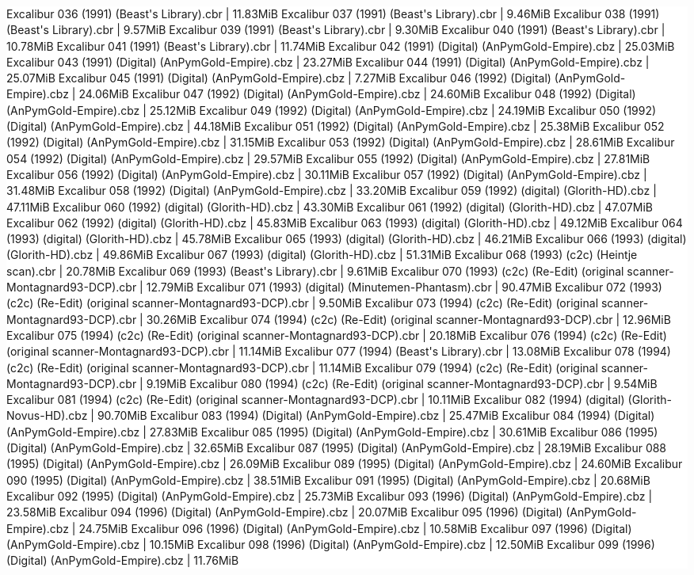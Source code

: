 Excalibur 036 (1991) (Beast's Library).cbr | 11.83MiB
Excalibur 037 (1991) (Beast's Library).cbr | 9.46MiB
Excalibur 038 (1991) (Beast's Library).cbr | 9.57MiB
Excalibur 039 (1991) (Beast's Library).cbr | 9.30MiB
Excalibur 040 (1991) (Beast's Library).cbr | 10.78MiB
Excalibur 041 (1991) (Beast's Library).cbr | 11.74MiB
Excalibur 042 (1991) (Digital) (AnPymGold-Empire).cbz | 25.03MiB
Excalibur 043 (1991) (Digital) (AnPymGold-Empire).cbz | 23.27MiB
Excalibur 044 (1991) (Digital) (AnPymGold-Empire).cbz | 25.07MiB
Excalibur 045 (1991) (Digital) (AnPymGold-Empire).cbz | 7.27MiB
Excalibur 046 (1992) (Digital) (AnPymGold-Empire).cbz | 24.06MiB
Excalibur 047 (1992) (Digital) (AnPymGold-Empire).cbz | 24.60MiB
Excalibur 048 (1992) (Digital) (AnPymGold-Empire).cbz | 25.12MiB
Excalibur 049 (1992) (Digital) (AnPymGold-Empire).cbz | 24.19MiB
Excalibur 050 (1992) (Digital) (AnPymGold-Empire).cbz | 44.18MiB
Excalibur 051 (1992) (Digital) (AnPymGold-Empire).cbz | 25.38MiB
Excalibur 052 (1992) (Digital) (AnPymGold-Empire).cbz | 31.15MiB
Excalibur 053 (1992) (Digital) (AnPymGold-Empire).cbz | 28.61MiB
Excalibur 054 (1992) (Digital) (AnPymGold-Empire).cbz | 29.57MiB
Excalibur 055 (1992) (Digital) (AnPymGold-Empire).cbz | 27.81MiB
Excalibur 056 (1992) (Digital) (AnPymGold-Empire).cbz | 30.11MiB
Excalibur 057 (1992) (Digital) (AnPymGold-Empire).cbz | 31.48MiB
Excalibur 058 (1992) (Digital) (AnPymGold-Empire).cbz | 33.20MiB
Excalibur 059 (1992) (digital) (Glorith-HD).cbz | 47.11MiB
Excalibur 060 (1992) (digital) (Glorith-HD).cbz | 43.30MiB
Excalibur 061 (1992) (digital) (Glorith-HD).cbz | 47.07MiB
Excalibur 062 (1992) (digital) (Glorith-HD).cbz | 45.83MiB
Excalibur 063 (1993) (digital) (Glorith-HD).cbz | 49.12MiB
Excalibur 064 (1993) (digital) (Glorith-HD).cbz | 45.78MiB
Excalibur 065 (1993) (digital) (Glorith-HD).cbz | 46.21MiB
Excalibur 066 (1993) (digital) (Glorith-HD).cbz | 49.86MiB
Excalibur 067 (1993) (digital) (Glorith-HD).cbz | 51.31MiB
Excalibur 068 (1993) (c2c) (Heintje scan).cbr | 20.78MiB
Excalibur 069 (1993) (Beast's Library).cbr | 9.61MiB
Excalibur 070 (1993) (c2c) (Re-Edit) (original scanner-Montagnard93-DCP).cbr | 12.79MiB
Excalibur 071 (1993) (digital) (Minutemen-Phantasm).cbr | 90.47MiB
Excalibur 072 (1993) (c2c) (Re-Edit) (original scanner-Montagnard93-DCP).cbr | 9.50MiB
Excalibur 073 (1994) (c2c) (Re-Edit) (original scanner-Montagnard93-DCP).cbr | 30.26MiB
Excalibur 074 (1994) (c2c) (Re-Edit) (original scanner-Montagnard93-DCP).cbr | 12.96MiB
Excalibur 075 (1994) (c2c) (Re-Edit) (original scanner-Montagnard93-DCP).cbr | 20.18MiB
Excalibur 076 (1994) (c2c) (Re-Edit) (original scanner-Montagnard93-DCP).cbr | 11.14MiB
Excalibur 077 (1994) (Beast's Library).cbr | 13.08MiB
Excalibur 078 (1994) (c2c) (Re-Edit) (original scanner-Montagnard93-DCP).cbr | 11.14MiB
Excalibur 079 (1994) (c2c) (Re-Edit) (original scanner-Montagnard93-DCP).cbr | 9.19MiB
Excalibur 080 (1994) (c2c) (Re-Edit) (original scanner-Montagnard93-DCP).cbr | 9.54MiB
Excalibur 081 (1994) (c2c) (Re-Edit) (original scanner-Montagnard93-DCP).cbr | 10.11MiB
Excalibur 082 (1994) (digital) (Glorith-Novus-HD).cbz | 90.70MiB
Excalibur 083 (1994) (Digital) (AnPymGold-Empire).cbz | 25.47MiB
Excalibur 084 (1994) (Digital) (AnPymGold-Empire).cbz | 27.83MiB
Excalibur 085 (1995) (Digital) (AnPymGold-Empire).cbz | 30.61MiB
Excalibur 086 (1995) (Digital) (AnPymGold-Empire).cbz | 32.65MiB
Excalibur 087 (1995) (Digital) (AnPymGold-Empire).cbz | 28.19MiB
Excalibur 088 (1995) (Digital) (AnPymGold-Empire).cbz | 26.09MiB
Excalibur 089 (1995) (Digital) (AnPymGold-Empire).cbz | 24.60MiB
Excalibur 090 (1995) (Digital) (AnPymGold-Empire).cbz | 38.51MiB
Excalibur 091 (1995) (Digital) (AnPymGold-Empire).cbz | 20.68MiB
Excalibur 092 (1995) (Digital) (AnPymGold-Empire).cbz | 25.73MiB
Excalibur 093 (1996) (Digital) (AnPymGold-Empire).cbz | 23.58MiB
Excalibur 094 (1996) (Digital) (AnPymGold-Empire).cbz | 20.07MiB
Excalibur 095 (1996) (Digital) (AnPymGold-Empire).cbz | 24.75MiB
Excalibur 096 (1996) (Digital) (AnPymGold-Empire).cbz | 10.58MiB
Excalibur 097 (1996) (Digital) (AnPymGold-Empire).cbz | 10.15MiB
Excalibur 098 (1996) (Digital) (AnPymGold-Empire).cbz | 12.50MiB
Excalibur 099 (1996) (Digital) (AnPymGold-Empire).cbz | 11.76MiB